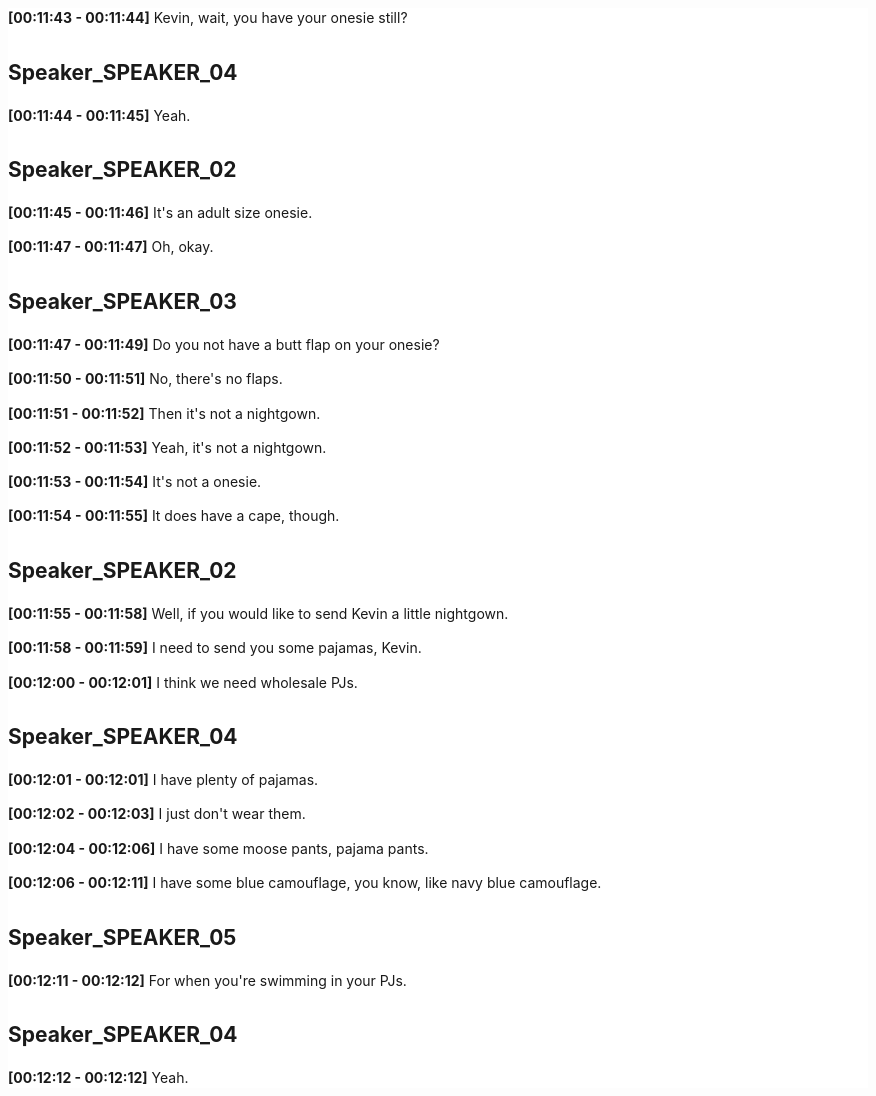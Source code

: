 **[00:11:43 - 00:11:44]** Kevin, wait, you have your onesie still?


## Speaker_SPEAKER_04

**[00:11:44 - 00:11:45]** Yeah.


## Speaker_SPEAKER_02

**[00:11:45 - 00:11:46]** It's an adult size onesie.

**[00:11:47 - 00:11:47]** Oh, okay.


## Speaker_SPEAKER_03

**[00:11:47 - 00:11:49]** Do you not have a butt flap on your onesie?

**[00:11:50 - 00:11:51]** No, there's no flaps.

**[00:11:51 - 00:11:52]** Then it's not a nightgown.

**[00:11:52 - 00:11:53]** Yeah, it's not a nightgown.

**[00:11:53 - 00:11:54]** It's not a onesie.

**[00:11:54 - 00:11:55]** It does have a cape, though.


## Speaker_SPEAKER_02

**[00:11:55 - 00:11:58]** Well, if you would like to send Kevin a little nightgown.

**[00:11:58 - 00:11:59]** I need to send you some pajamas, Kevin.

**[00:12:00 - 00:12:01]** I think we need wholesale PJs.


## Speaker_SPEAKER_04

**[00:12:01 - 00:12:01]** I have plenty of pajamas.

**[00:12:02 - 00:12:03]** I just don't wear them.

**[00:12:04 - 00:12:06]** I have some moose pants, pajama pants.

**[00:12:06 - 00:12:11]** I have some blue camouflage, you know, like navy blue camouflage.


## Speaker_SPEAKER_05

**[00:12:11 - 00:12:12]** For when you're swimming in your PJs.


## Speaker_SPEAKER_04

**[00:12:12 - 00:12:12]** Yeah.
